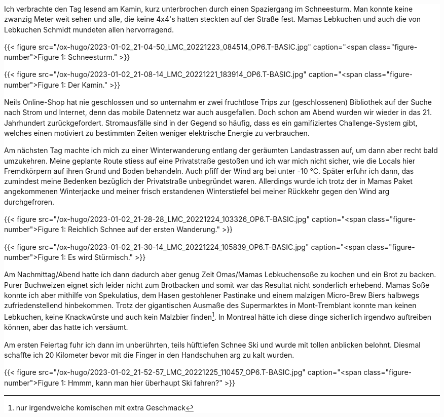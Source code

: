 Ich verbrachte den Tag lesend am Kamin, kurz unterbrochen durch einen
Spaziergang im Schneesturm. Man konnte keine zwanzig Meter weit sehen
und alle, die keine 4x4's hatten steckten auf der Straße fest. Mamas
Lebkuchen und auch die von Lebkuchen Schmidt mundeten allen hervorragend.

{{< figure src="/ox-hugo/2023-01-02_21-04-50_LMC_20221223_084514_OP6.T-BASIC.jpg" caption="<span class=\"figure-number\">Figure 1: </span>Schneesturm." >}}

{{< figure src="/ox-hugo/2023-01-02_21-08-14_LMC_20221221_183914_OP6.T-BASIC.jpg" caption="<span class=\"figure-number\">Figure 1: </span>Der Kamin." >}}

Neils Online-Shop hat nie geschlossen und so unternahm er zwei
fruchtlose Trips zur (geschlossenen) Bibliothek auf der Suche nach
Strom und Internet, denn das mobile Datennetz war auch
ausgefallen. Doch schon am Abend wurden wir wieder in
das 21. Jahrhundert zurückgefordert. Stromausfälle sind in der Gegend
so häufig, dass es ein gamifiziertes Challenge-System gibt, welches
einen motiviert zu bestimmten Zeiten weniger elektrische Energie zu
verbrauchen.

Am nächsten Tag machte ich mich zu einer Winterwanderung entlang der
geräumten Landastrassen auf, um dann aber recht bald
umzukehren. Meine geplante Route stiess auf eine Privatstraße
gestoßen und ich war mich nicht sicher, wie die Locals hier
Fremdkörpern auf ihren Grund und Boden behandeln. Auch pfiff der Wind
arg bei unter -10 °C. Später erfuhr ich dann, das zumindest meine
Bedenken bezüglich der Privatstraße unbegründet waren. Allerdings
wurde ich trotz der in Mamas Paket angekommenen Winterjacke und
meiner frisch erstandenen Winterstiefel bei meiner Rückkehr gegen den
Wind arg durchgefroren.

{{< figure src="/ox-hugo/2023-01-02_21-28-28_LMC_20221224_103326_OP6.T-BASIC.jpg" caption="<span class=\"figure-number\">Figure 1: </span>Reichlich Schnee auf der ersten Wanderung." >}}

{{< figure src="/ox-hugo/2023-01-02_21-30-14_LMC_20221224_105839_OP6.T-BASIC.jpg" caption="<span class=\"figure-number\">Figure 1: </span>Es wird Stürmisch." >}}

Am Nachmittag/Abend hatte ich dann dadurch aber genug Zeit Omas/Mamas
Lebkuchensoße zu kochen und ein Brot zu backen. Purer Buchweizen
eignet sich leider nicht zum Brotbacken und somit war das Resultat
nicht sonderlich erhebend. Mamas Soße konnte ich aber mithilfe von
Spekulatius, dem Hasen gestohlener Pastinake und einem malzigen
Micro-Brew Biers halbwegs zufriedenstellend hinbekommen. Trotz der
gigantischen Ausmaße des Supermarktes in Mont-Tremblant konnte man
keinen Lebkuchen, keine Knackwürste und auch kein Malzbier
finden[^fn:3]. In
Montreal hätte ich diese dinge sicherlich irgendwo auftreiben
können, aber das hatte ich versäumt.

Am ersten Feiertag fuhr ich dann im unberührten, teils hüfttiefen
Schnee Ski und wurde mit tollen anblicken belohnt. Diesmal schaffte
ich 20 Kilometer bevor mit die Finger in den Handschuhen arg zu kalt
wurden.

{{< figure src="/ox-hugo/2023-01-02_21-52-57_LMC_20221225_110457_OP6.T-BASIC.jpg" caption="<span class=\"figure-number\">Figure 1: </span>Hmmm, kann man hier überhaupt Ski fahren?" >}}


[^fn:1]: welcher sich als
[^fn:2]: Mitlerweile habe ich etwas an Land
[^fn:3]: nur irgendwelche komischen mit extra Geschmack
[^fn:4]: Ich denke nicht, dass sowas in der EU zugelassen
